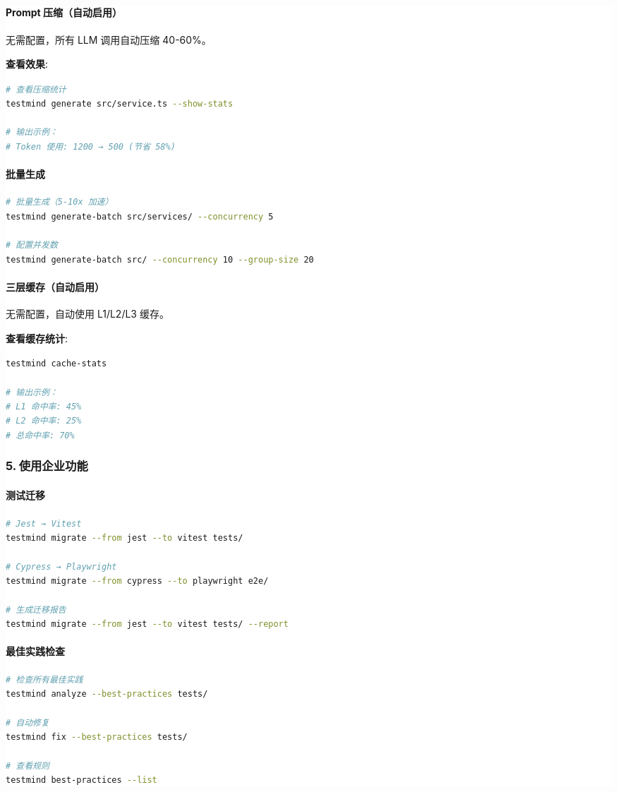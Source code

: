 #### Prompt 压缩（自动启用）

无需配置，所有 LLM 调用自动压缩 40-60%。

**查看效果**:
```bash
# 查看压缩统计
testmind generate src/service.ts --show-stats

# 输出示例：
# Token 使用: 1200 → 500 (节省 58%)
```

#### 批量生成

```bash
# 批量生成（5-10x 加速）
testmind generate-batch src/services/ --concurrency 5

# 配置并发数
testmind generate-batch src/ --concurrency 10 --group-size 20
```

#### 三层缓存（自动启用）

无需配置，自动使用 L1/L2/L3 缓存。

**查看缓存统计**:
```bash
testmind cache-stats

# 输出示例：
# L1 命中率: 45%
# L2 命中率: 25%
# 总命中率: 70%
```

### 5. 使用企业功能

#### 测试迁移

```bash
# Jest → Vitest
testmind migrate --from jest --to vitest tests/

# Cypress → Playwright
testmind migrate --from cypress --to playwright e2e/

# 生成迁移报告
testmind migrate --from jest --to vitest tests/ --report
```

#### 最佳实践检查

```bash
# 检查所有最佳实践
testmind analyze --best-practices tests/

# 自动修复
testmind fix --best-practices tests/

# 查看规则
testmind best-practices --list
```
